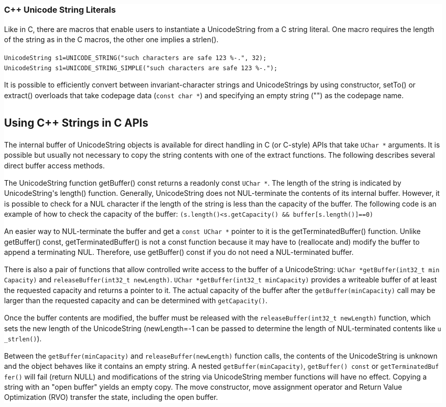 ### C++ Unicode String Literals

Like in C, there are macros that enable users to instantiate a UnicodeString
from a C string literal. One macro requires the length of the string as in the C
macros, the other one implies a strlen().

    UnicodeString s1=UNICODE_STRING("such characters are safe 123 %-.", 32);
    UnicodeString s1=UNICODE_STRING_SIMPLE("such characters are safe 123 %-.");

It is possible to efficiently convert between invariant-character strings and
UnicodeStrings by using constructor, setTo() or extract() overloads that take
codepage data (`const char *`) and specifying an empty string ("") as the
codepage name.

## Using C++ Strings in C APIs

The internal buffer of UnicodeString objects is available for direct handling in
C (or C-style) APIs that take `UChar *` arguments. It is possible but usually not
necessary to copy the string contents with one of the extract functions. The
following describes several direct buffer access methods.

The UnicodeString function getBuffer() const returns a readonly const `UChar *`.
The length of the string is indicated by UnicodeString's length() function.
Generally, UnicodeString does not NUL-terminate the contents of its internal
buffer. However, it is possible to check for a NUL character if the length of
the string is less than the capacity of the buffer. The following code is an
example of how to check the capacity of the buffer:
`(s.length()<s.getCapacity() && buffer[s.length()]==0)`

An easier way to NUL-terminate the buffer and get a `const UChar *` pointer to it
is the getTerminatedBuffer() function. Unlike getBuffer() const,
getTerminatedBuffer() is not a const function because it may have to (reallocate
and) modify the buffer to append a terminating NUL. Therefore, use getBuffer()
const if you do not need a NUL-terminated buffer.

There is also a pair of functions that allow controlled write access to the
buffer of a UnicodeString: `UChar *getBuffer(int32_t minCapacity)` and
`releaseBuffer(int32_t newLength)`. `UChar *getBuffer(int32_t minCapacity)`
provides a writeable buffer of at least the requested capacity and returns a
pointer to it. The actual capacity of the buffer after the
`getBuffer(minCapacity)` call may be larger than the requested capacity and can be
determined with `getCapacity()`.

Once the buffer contents are modified, the buffer must be released with the
`releaseBuffer(int32_t newLength)` function, which sets the new length of the
UnicodeString (newLength=-1 can be passed to determine the length of
NUL-terminated contents like `u_strlen()`).

Between the `getBuffer(minCapacity)` and `releaseBuffer(newLength)` function calls,
the contents of the UnicodeString is unknown and the object behaves like it
contains an empty string. A nested `getBuffer(minCapacity)`, `getBuffer() const` or
`getTerminatedBuffer()` will fail (return NULL) and modifications of the string
via UnicodeString member functions will have no effect. Copying a string with an
"open buffer" yields an empty copy. The move constructor, move assignment
operator and Return Value Optimization (RVO) transfer the state, including the
open buffer.
